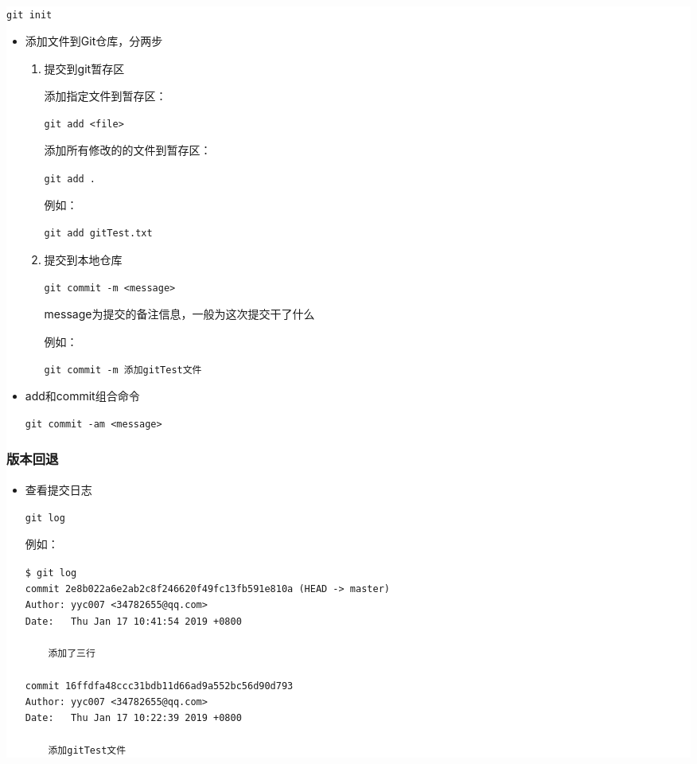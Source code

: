   ```shell
  git init
  ```

- 添加文件到Git仓库，分两步

  1. 提交到git暂存区

     添加指定文件到暂存区：

     ```shell
     git add <file>
     ```

     添加所有修改的的文件到暂存区<!--(add和.之间有一个空格)-->：

     ```shell
     git add .
     ```

     例如：

     ```shell
     git add gitTest.txt
     ```

  2. 提交到本地仓库

     ```shell
     git commit -m <message>
     ```

     message为提交的备注信息，一般为这次提交干了什么

     例如：

     ```shell
     git commit -m 添加gitTest文件
     ```

- add和commit组合命令

  ```shell
  git commit -am <message>
  ```

### 版本回退

- 查看提交日志

  ```shell
  git log
  ```

  例如：

  ```shell
  $ git log
  commit 2e8b022a6e2ab2c8f246620f49fc13fb591e810a (HEAD -> master)
  Author: yyc007 <34782655@qq.com>
  Date:   Thu Jan 17 10:41:54 2019 +0800
  
      添加了三行
  
  commit 16ffdfa48ccc31bdb11d66ad9a552bc56d90d793
  Author: yyc007 <34782655@qq.com>
  Date:   Thu Jan 17 10:22:39 2019 +0800
  
      添加gitTest文件
  ```
